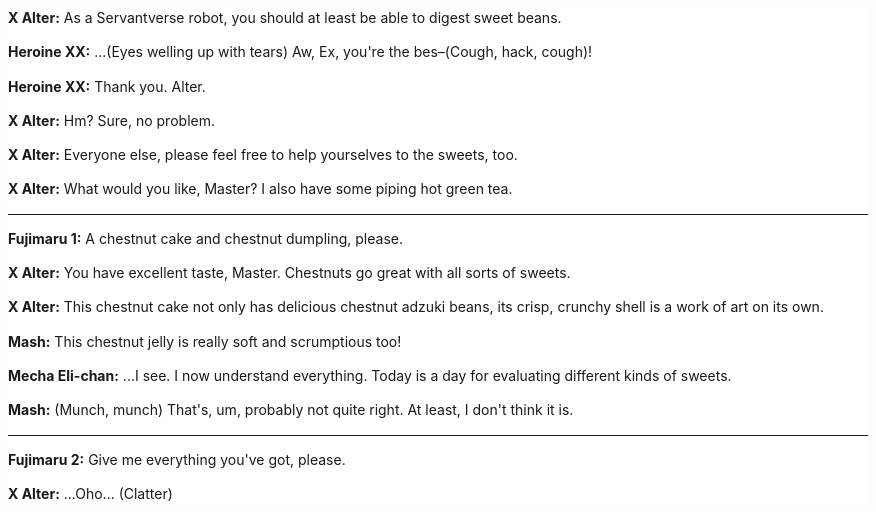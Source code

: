 **X Alter:**
As a Servantverse robot, you should at least be able to digest sweet beans.

 
**Heroine XX:**
...(Eyes welling up with tears)
Aw, Ex, you're the bes&ndash;(Cough, hack, cough)!

 
**Heroine XX:**
Thank you. Alter.

 
**X Alter:**
Hm? Sure, no problem.

 
**X Alter:**
Everyone else, please feel free to help yourselves to the sweets, too.

 
**X Alter:**
What would you like, Master?
I also have some piping hot green tea.

 

---

**Fujimaru 1:**
A chestnut cake and chestnut dumpling, please.
 
**X Alter:**
You have excellent taste, Master.
Chestnuts go great with all sorts of sweets.

 
**X Alter:**
This chestnut cake not only has delicious chestnut adzuki beans, its crisp, crunchy shell is a work of art on its own.

 
**Mash:**
This chestnut jelly is really soft and scrumptious too!

 
**Mecha Eli-chan:**
...I see. I now understand everything.
Today is a day for evaluating different kinds of sweets.

 
**Mash:**
(Munch, munch) That's, um, probably not quite right.
At least, I don't think it is.

 

---

**Fujimaru 2:**
Give me everything you've got, please.
 
**X Alter:**
...Oho...
(Clatter)
